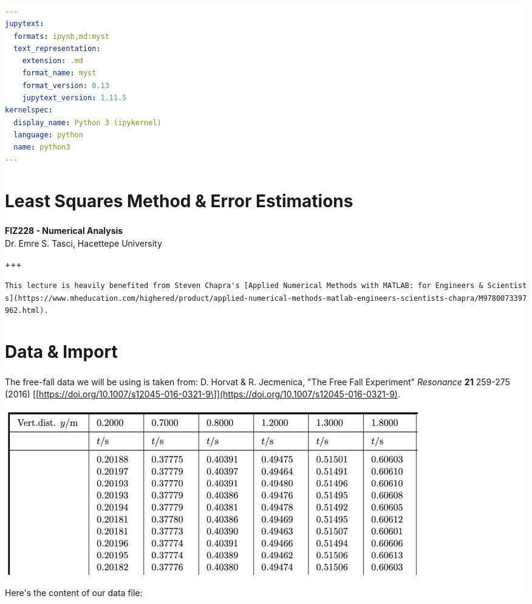 ```yaml
---
jupytext:
  formats: ipynb,md:myst
  text_representation:
    extension: .md
    format_name: myst
    format_version: 0.13
    jupytext_version: 1.11.5
kernelspec:
  display_name: Python 3 (ipykernel)
  language: python
  name: python3
---
```


# Least Squares Method & Error Estimations
**FIZ228 - Numerical Analysis**  
Dr. Emre S. Tasci, Hacettepe University

+++

```{note}
This lecture is heavily benefited from Steven Chapra's [Applied Numerical Methods with MATLAB: for Engineers & Scientists](https://www.mheducation.com/highered/product/applied-numerical-methods-matlab-engineers-scientists-chapra/M9780073397962.html).
```

# Data & Import
The free-fall data we will be using is taken from: D. Horvat & R. Jecmenica, "The Free Fall Experiment" _Resonance_ **21** 259-275 (2016) [\[https://doi.org/10.1007/s12045-016-0321-9\]](https://doi.org/10.1007/s12045-016-0321-9).

![03_FreeFallData.png](imgs/03_FreeFallData.png)

Here's the content of our data file:
